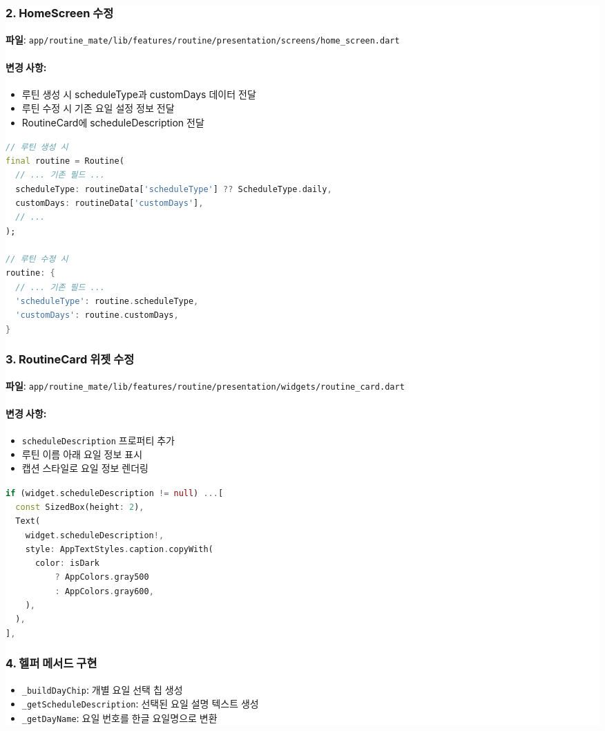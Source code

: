 ### 2. HomeScreen 수정
**파일**: `app/routine_mate/lib/features/routine/presentation/screens/home_screen.dart`

#### 변경 사항:
- 루틴 생성 시 scheduleType과 customDays 데이터 전달
- 루틴 수정 시 기존 요일 설정 정보 전달
- RoutineCard에 scheduleDescription 전달

```dart
// 루틴 생성 시
final routine = Routine(
  // ... 기존 필드 ...
  scheduleType: routineData['scheduleType'] ?? ScheduleType.daily,
  customDays: routineData['customDays'],
  // ...
);

// 루틴 수정 시
routine: {
  // ... 기존 필드 ...
  'scheduleType': routine.scheduleType,
  'customDays': routine.customDays,
}
```

### 3. RoutineCard 위젯 수정
**파일**: `app/routine_mate/lib/features/routine/presentation/widgets/routine_card.dart`

#### 변경 사항:
- `scheduleDescription` 프로퍼티 추가
- 루틴 이름 아래 요일 정보 표시
- 캡션 스타일로 요일 정보 렌더링

```dart
if (widget.scheduleDescription != null) ...[
  const SizedBox(height: 2),
  Text(
    widget.scheduleDescription!,
    style: AppTextStyles.caption.copyWith(
      color: isDark
          ? AppColors.gray500
          : AppColors.gray600,
    ),
  ),
],
```

### 4. 헬퍼 메서드 구현
- `_buildDayChip`: 개별 요일 선택 칩 생성
- `_getScheduleDescription`: 선택된 요일 설명 텍스트 생성
- `_getDayName`: 요일 번호를 한글 요일명으로 변환
